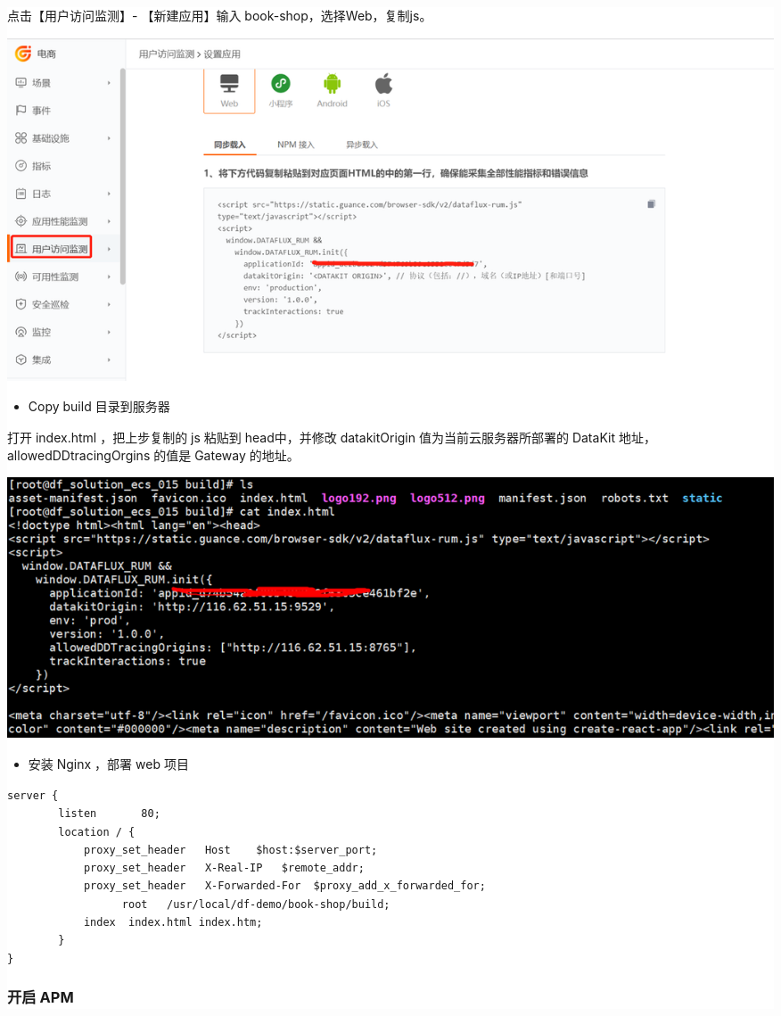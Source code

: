 点击【用户访问监测】- 【新建应用】输入 book-shop，选择Web，复制js。

![image.png](../images/order-2.png)

-  Copy build 目录到服务器


打开 index.html ，把上步复制的 js 粘贴到 head中，并修改 datakitOrigin 值为当前云服务器所部署的 DataKit 地址，allowedDDtracingOrgins 的值是 Gateway 的地址。

![image.png](../images/order-3.png)

- 安装 Nginx ，部署 web 项目
```
server {
        listen       80;
        location / {            
            proxy_set_header   Host    $host:$server_port;
            proxy_set_header   X-Real-IP   $remote_addr;
            proxy_set_header   X-Forwarded-For  $proxy_add_x_forwarded_for;
			      root   /usr/local/df-demo/book-shop/build;
            index  index.html index.htm;
        }
}

```
### 开启 APM
